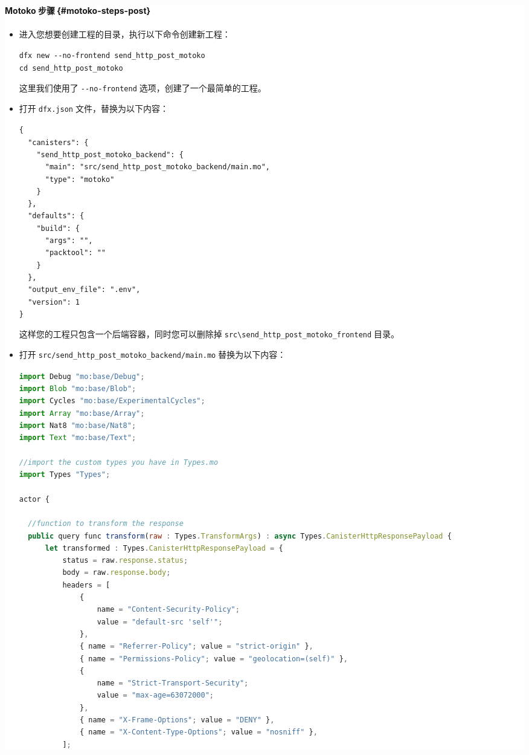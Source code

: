 #### Motoko 步骤 {#motoko-steps-post}

- 进入您想要创建工程的目录，执行以下命令创建新工程：
  ```
  dfx new --no-frontend send_http_post_motoko
  cd send_http_post_motoko
  ```
  这里我们使用了 `--no-frontend` 选项，创建了一个最简单的工程。

- 打开 `dfx.json` 文件，替换为以下内容：

  ```
  {
    "canisters": {
      "send_http_post_motoko_backend": {
        "main": "src/send_http_post_motoko_backend/main.mo",
        "type": "motoko"
      }
    },
    "defaults": {
      "build": {
        "args": "",
        "packtool": ""
      }
    },
    "output_env_file": ".env",
    "version": 1
  }
  ```
  这样您的工程只包含一个后端容器，同时您可以删除掉 `src\send_http_post_motoko_frontend` 目录。

- 打开 `src/send_http_post_motoko_backend/main.mo` 替换为以下内容：

  ```jsx
  import Debug "mo:base/Debug";
  import Blob "mo:base/Blob";
  import Cycles "mo:base/ExperimentalCycles";
  import Array "mo:base/Array";
  import Nat8 "mo:base/Nat8";
  import Text "mo:base/Text";

  //import the custom types you have in Types.mo
  import Types "Types";

  actor {

    //function to transform the response
    public query func transform(raw : Types.TransformArgs) : async Types.CanisterHttpResponsePayload {
        let transformed : Types.CanisterHttpResponsePayload = {
            status = raw.response.status;
            body = raw.response.body;
            headers = [
                {
                    name = "Content-Security-Policy";
                    value = "default-src 'self'";
                },
                { name = "Referrer-Policy"; value = "strict-origin" },
                { name = "Permissions-Policy"; value = "geolocation=(self)" },
                {
                    name = "Strict-Transport-Security";
                    value = "max-age=63072000";
                },
                { name = "X-Frame-Options"; value = "DENY" },
                { name = "X-Content-Type-Options"; value = "nosniff" },
            ];
  ```